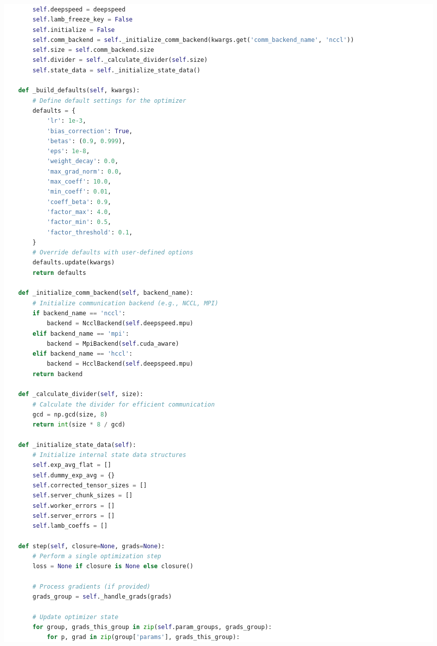 ```python
        self.deepspeed = deepspeed
        self.lamb_freeze_key = False
        self.initialize = False
        self.comm_backend = self._initialize_comm_backend(kwargs.get('comm_backend_name', 'nccl'))
        self.size = self.comm_backend.size
        self.divider = self._calculate_divider(self.size)
        self.state_data = self._initialize_state_data()

    def _build_defaults(self, kwargs):
        # Define default settings for the optimizer
        defaults = {
            'lr': 1e-3,
            'bias_correction': True,
            'betas': (0.9, 0.999),
            'eps': 1e-8,
            'weight_decay': 0.0,
            'max_grad_norm': 0.0,
            'max_coeff': 10.0,
            'min_coeff': 0.01,
            'coeff_beta': 0.9,
            'factor_max': 4.0,
            'factor_min': 0.5,
            'factor_threshold': 0.1,
        }
        # Override defaults with user-defined options
        defaults.update(kwargs)
        return defaults

    def _initialize_comm_backend(self, backend_name):
        # Initialize communication backend (e.g., NCCL, MPI)
        if backend_name == 'nccl':
            backend = NcclBackend(self.deepspeed.mpu)
        elif backend_name == 'mpi':
            backend = MpiBackend(self.cuda_aware)
        elif backend_name == 'hccl':
            backend = HcclBackend(self.deepspeed.mpu)
        return backend

    def _calculate_divider(self, size):
        # Calculate the divider for efficient communication
        gcd = np.gcd(size, 8)
        return int(size * 8 / gcd)

    def _initialize_state_data(self):
        # Initialize internal state data structures
        self.exp_avg_flat = []
        self.dummy_exp_avg = {}
        self.corrected_tensor_sizes = []
        self.server_chunk_sizes = []
        self.worker_errors = []
        self.server_errors = []
        self.lamb_coeffs = []

    def step(self, closure=None, grads=None):
        # Perform a single optimization step
        loss = None if closure is None else closure()

        # Process gradients (if provided)
        grads_group = self._handle_grads(grads)

        # Update optimizer state
        for group, grads_this_group in zip(self.param_groups, grads_group):
            for p, grad in zip(group['params'], grads_this_group):
```